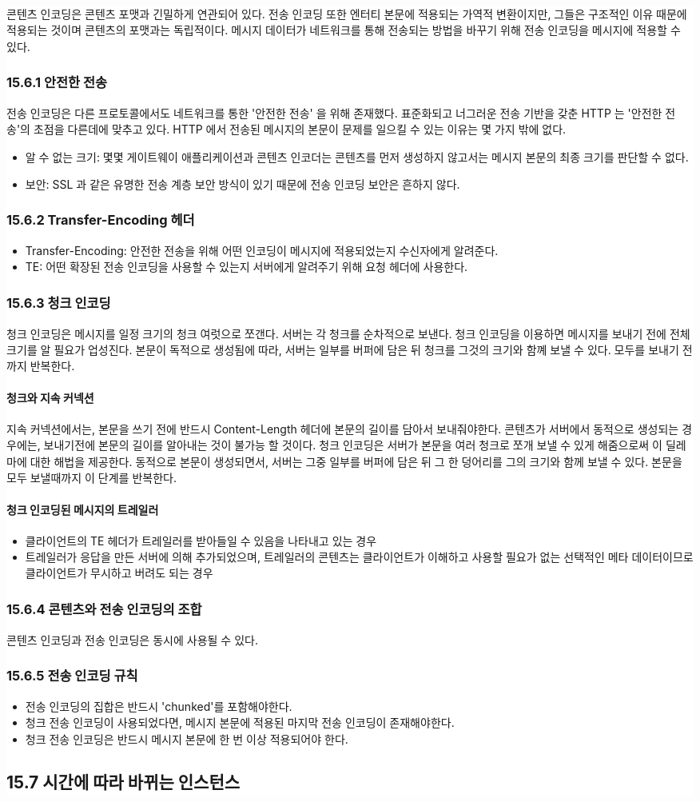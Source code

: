 콘텐츠 인코딩은 콘텐츠 포맷과 긴밀하게 연관되어 있다. 
전송 인코딩 또한 엔터티 본문에 적용되는 가역적 변환이지만, 그들은 구조적인 이유 때문에 적용되는 것이며 콘텐츠의 포맷과는 독립적이다.
메시지 데이터가 네트워크를 통해 전송되는 방법을 바꾸기 위해 전송 인코딩을 메시지에 적용할 수 있다.

### 15.6.1 안전한 전송

전송 인코딩은 다른 프로토콜에서도 네트워크를 통한 '안전한 전송' 을 위해 존재했다.
표준화되고 너그러운 전송 기반을 갖춘 HTTP 는 '안전한 전송'의 초점을 다른데에 맞추고 있다.
HTTP 에서 전송된 메시지의 본문이 문제를 일으킬 수 있는 이유는 몇 가지 밖에 없다.

- 알 수 없는 크기: 몇몇 게이트웨이 애플리케이션과 콘텐츠 인코더는 콘텐츠를 먼저 생성하지 않고서는 메시지 본문의 최종 
크기를 판단할 수 없다.

- 보안: SSL 과 같은 유명한 전송 계층 보안 방식이 있기 때문에 전송 인코딩 보안은 흔하지 않다.

### 15.6.2 Transfer-Encoding 헤더

- Transfer-Encoding: 안전한 전송을 위해 어떤 인코딩이 메시지에 적용되었는지 수신자에게 알려준다.
- TE: 어떤 확장된 전송 인코딩을 사용할 수 있는지 서버에게 알려주기 위해 요청 헤더에 사용한다.

### 15.6.3 청크 인코딩

청크 인코딩은 메시지를 일정 크기의 청크 여럿으로 쪼갠다. 서버는 각 청크를 순차적으로 보낸다.
청크 인코딩을 이용하면 메시지를 보내기 전에 전체 크기를 알 필요가 업성진다. 본문이 독적으로 생성됨에 따라, 서버는 일부를 버퍼에 담은 뒤 청크를 그것의 크기와 함꼐 보낼 수 있다.
모두를 보내기 전까지 반복한다.


#### 청크와 지속 커넥션

지속 커넥션에서는, 본문을 쓰기 전에 반드시 Content-Length 헤더에 본문의 길이를 담아서 보내줘야한다. 
콘텐츠가 서버에서 동적으로 생성되는 경우에는, 보내기전에 본문의 길이를 알아내는 것이 불가능 할 것이다.
청크 인코딩은 서버가 본문을 여러 청크로 쪼개 보낼 수 있게 해줌으로써 이 딜레마에 대한 해법을 제공한다. 동적으로 본문이 생성되면서,
서버는 그중 일부를 버퍼에 담은 뒤 그 한 덩어리를 그의 크기와 함께 보낼 수 있다.
본문을 모두 보낼때까지 이 단계를 반복한다.


#### 청크 인코딩된 메시지의 트레일러

- 클라이언트의 TE 헤더가 트레일러를 받아들일 수 있음을 나타내고 있는 경우
- 트레일러가 응답을 만든 서버에 의해 추가되었으며, 트레일러의 콘텐츠는 클라이언트가 이해하고 사용할 필요가 없는 선택적인 메타 데이터이므로
클라이언트가 무시하고 버려도 되는 경우 

### 15.6.4 콘텐츠와 전송 인코딩의 조합

콘텐츠 인코딩과 전송 인코딩은 동시에 사용될 수 있다.

### 15.6.5 전송 인코딩 규칙 

- 전송 인코딩의 집합은 반드시 'chunked'를 포함해야한다.
- 청크 전송 인코딩이 사용되었다면, 메시지 본문에 적용된 마지막 전송 인코딩이 존재해야한다.
- 청크 전송 인코딩은 반드시 메시지 본문에 한 번 이상 적용되어야 한다.

## 15.7 시간에 따라 바뀌는 인스턴스 
